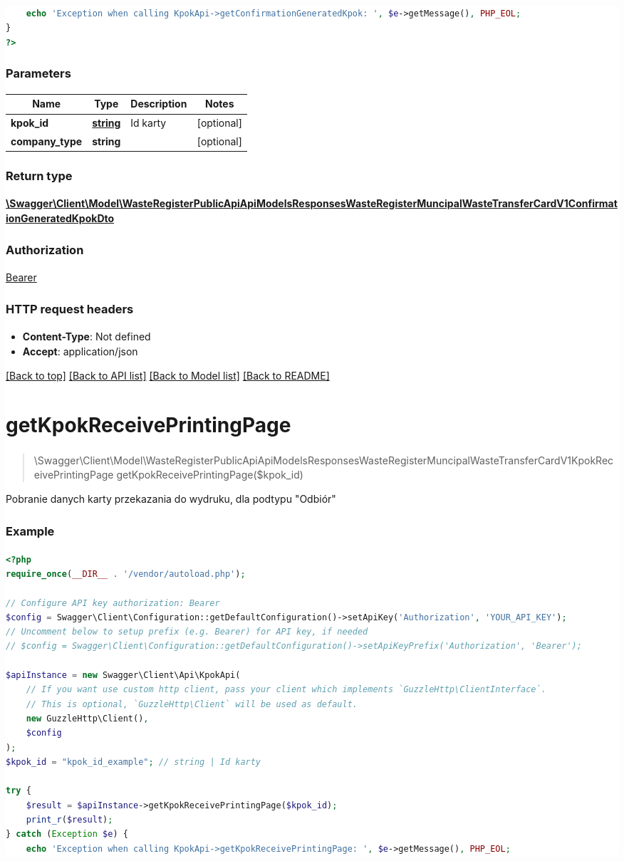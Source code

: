 ```php
    echo 'Exception when calling KpokApi->getConfirmationGeneratedKpok: ', $e->getMessage(), PHP_EOL;
}
?>
```

### Parameters

Name | Type | Description  | Notes
------------- | ------------- | ------------- | -------------
 **kpok_id** | [**string**](../Model/.md)| Id karty | [optional]
 **company_type** | **string**|  | [optional]

### Return type

[**\Swagger\Client\Model\WasteRegisterPublicApiApiModelsResponsesWasteRegisterMuncipalWasteTransferCardV1ConfirmationGeneratedKpokDto**](../Model/WasteRegisterPublicApiApiModelsResponsesWasteRegisterMuncipalWasteTransferCardV1ConfirmationGeneratedKpokDto.md)

### Authorization

[Bearer](../../README.md#Bearer)

### HTTP request headers

 - **Content-Type**: Not defined
 - **Accept**: application/json

[[Back to top]](#) [[Back to API list]](../../README.md#documentation-for-api-endpoints) [[Back to Model list]](../../README.md#documentation-for-models) [[Back to README]](../../README.md)

# **getKpokReceivePrintingPage**
> \Swagger\Client\Model\WasteRegisterPublicApiApiModelsResponsesWasteRegisterMuncipalWasteTransferCardV1KpokReceivePrintingPage getKpokReceivePrintingPage($kpok_id)

Pobranie danych karty przekazania do wydruku, dla podtypu \"Odbiór\"

### Example
```php
<?php
require_once(__DIR__ . '/vendor/autoload.php');

// Configure API key authorization: Bearer
$config = Swagger\Client\Configuration::getDefaultConfiguration()->setApiKey('Authorization', 'YOUR_API_KEY');
// Uncomment below to setup prefix (e.g. Bearer) for API key, if needed
// $config = Swagger\Client\Configuration::getDefaultConfiguration()->setApiKeyPrefix('Authorization', 'Bearer');

$apiInstance = new Swagger\Client\Api\KpokApi(
    // If you want use custom http client, pass your client which implements `GuzzleHttp\ClientInterface`.
    // This is optional, `GuzzleHttp\Client` will be used as default.
    new GuzzleHttp\Client(),
    $config
);
$kpok_id = "kpok_id_example"; // string | Id karty

try {
    $result = $apiInstance->getKpokReceivePrintingPage($kpok_id);
    print_r($result);
} catch (Exception $e) {
    echo 'Exception when calling KpokApi->getKpokReceivePrintingPage: ', $e->getMessage(), PHP_EOL;
```